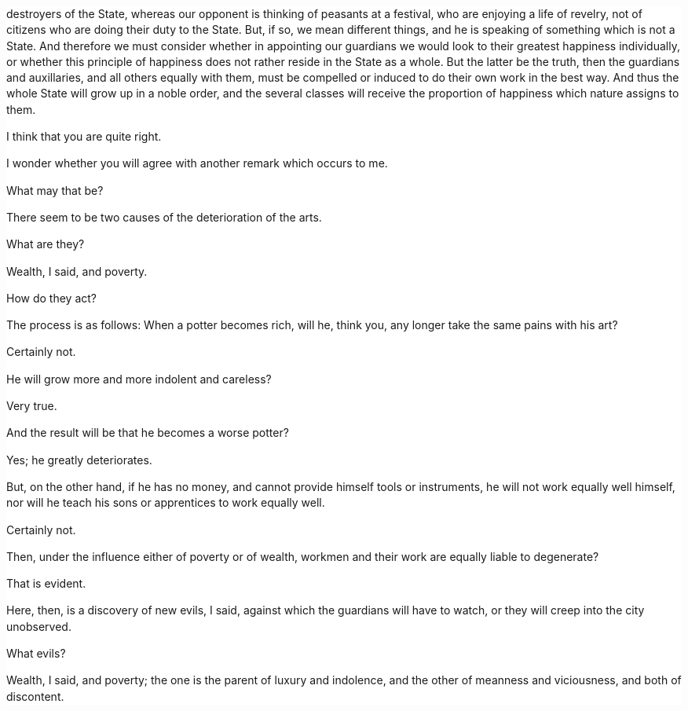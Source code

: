 destroyers of the State, whereas our opponent is thinking of peasants
at a festival, who are enjoying a life of revelry, not of citizens who
are doing their duty to the State.  But, if so, we mean different
things, and he is speaking of something which is not a State.  And
therefore we must consider whether in appointing our guardians we would
look to their greatest happiness individually, or whether this
principle of happiness does not rather reside in the State as a whole.
But the latter be the truth, then the guardians and auxillaries, and
all others equally with them, must be compelled or induced to do their
own work in the best way.  And thus the whole State will grow up in a
noble order, and the several classes will receive the proportion of
happiness which nature assigns to them.

I think that you are quite right.

I wonder whether you will agree with another remark which occurs to me.

What may that be?

There seem to be two causes of the deterioration of the arts.

What are they?

Wealth, I said, and poverty.

How do they act?

The process is as follows:  When a potter becomes rich, will he, think
you, any longer take the same pains with his art?

Certainly not.

He will grow more and more indolent and careless?

Very true.

And the result will be that he becomes a worse potter?

Yes; he greatly deteriorates.

But, on the other hand, if he has no money, and cannot provide himself
tools or instruments, he will not work equally well himself, nor will
he teach his sons or apprentices to work equally well.

Certainly not.

Then, under the influence either of poverty or of wealth, workmen and
their work are equally liable to degenerate?

That is evident.

Here, then, is a discovery of new evils, I said, against which the
guardians will have to watch, or they will creep into the city
unobserved.

What evils?

Wealth, I said, and poverty; the one is the parent of luxury and
indolence, and the other of meanness and viciousness, and both of
discontent.
